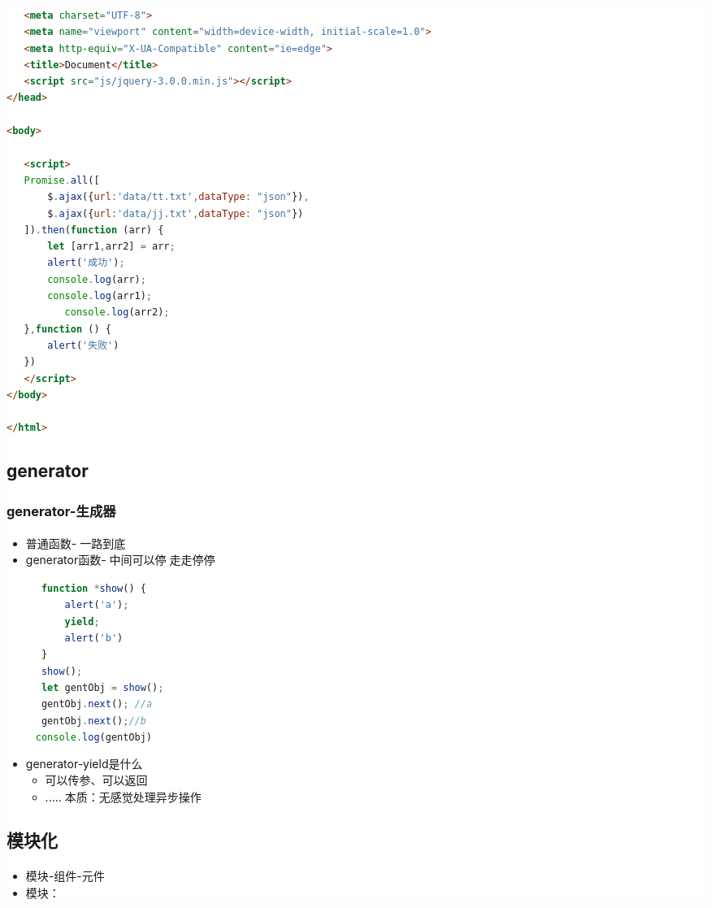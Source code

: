  ```html
    <meta charset="UTF-8">
    <meta name="viewport" content="width=device-width, initial-scale=1.0">
    <meta http-equiv="X-UA-Compatible" content="ie=edge">
    <title>Document</title>
    <script src="js/jquery-3.0.0.min.js"></script>
</head>

<body>
    
    <script>
    Promise.all([
        $.ajax({url:'data/tt.txt',dataType: "json"}),
        $.ajax({url:'data/jj.txt',dataType: "json"})
    ]).then(function (arr) {
        let [arr1,arr2] = arr;
        alert('成功');
        console.log(arr);
        console.log(arr1);
           console.log(arr2);
    },function () {
        alert('失败')
    })
    </script>
</body>

</html>
```

## generator
### generator-生成器
 - 普通函数- 一路到底
 - generator函数- 中间可以停 走走停停
```javascript
      function *show() {
          alert('a');
          yield;
          alert('b')
      }
      show();
      let gentObj = show();
      gentObj.next(); //a
      gentObj.next();//b
     console.log(gentObj)
```
 - generator-yield是什么
    - 可以传参、可以返回
    - .....
    本质：无感觉处理异步操作

## 模块化
   - 模块-组件-元件
   - 模块：
      